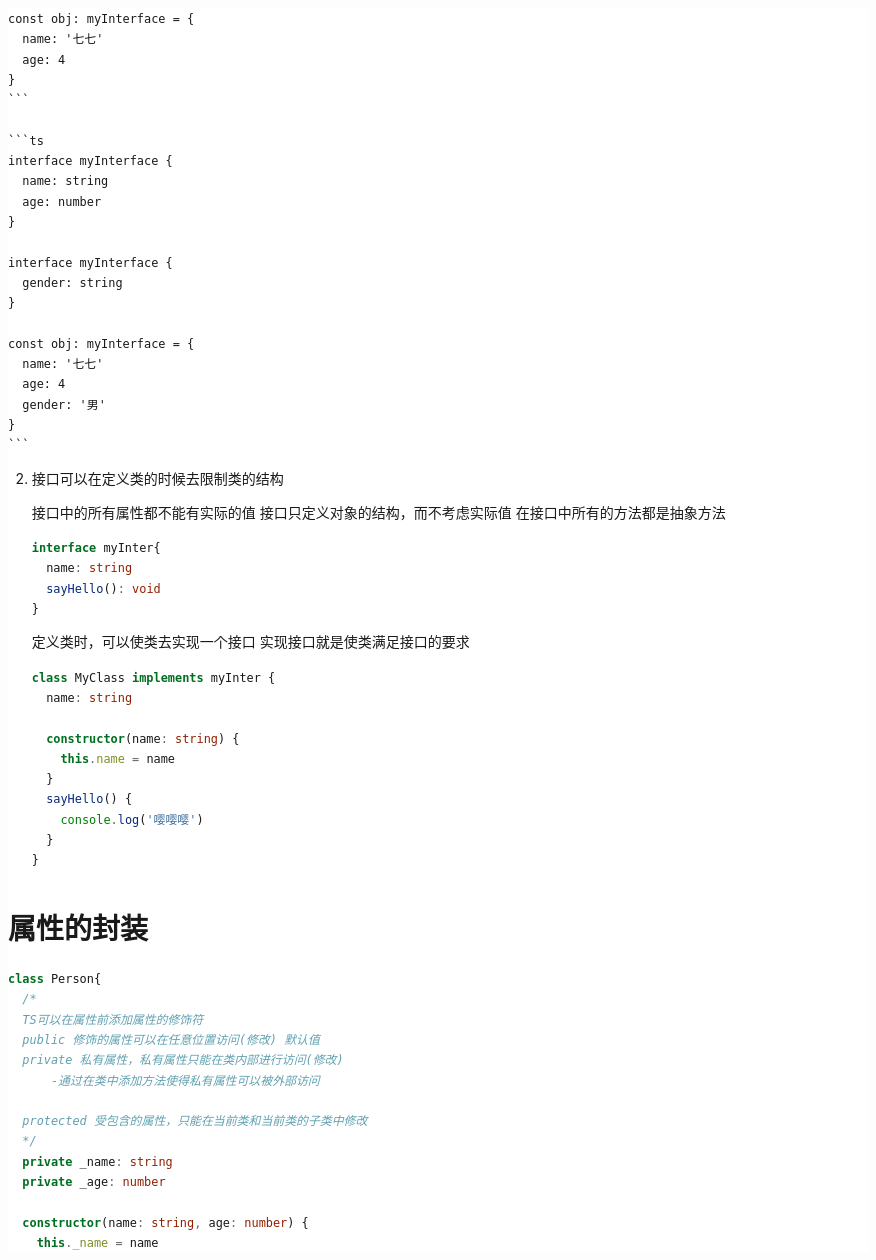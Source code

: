     const obj: myInterface = {
      name: '七七'
      age: 4
    }
    ```

    ```ts
    interface myInterface {
      name: string
      age: number
    }

    interface myInterface {
      gender: string
    }

    const obj: myInterface = {
      name: '七七'
      age: 4
      gender: '男'
    }
    ```

2. 接口可以在定义类的时候去限制类的结构

    接口中的所有属性都不能有实际的值
    接口只定义对象的结构，而不考虑实际值
        在接口中所有的方法都是抽象方法
    ```ts
    interface myInter{
      name: string
      sayHello(): void
    }
    ```

    定义类时，可以使类去实现一个接口
        实现接口就是使类满足接口的要求
    ```ts
    class MyClass implements myInter {
      name: string
      
      constructor(name: string) {
        this.name = name
      }
      sayHello() {
        console.log('嘤嘤嘤')
      }
    }
    ```

# 属性的封装
```ts
class Person{
  /*
  TS可以在属性前添加属性的修饰符
  public 修饰的属性可以在任意位置访问(修改) 默认值
  private 私有属性，私有属性只能在类内部进行访问(修改)
      -通过在类中添加方法使得私有属性可以被外部访问

  protected 受包含的属性，只能在当前类和当前类的子类中修改
  */
  private _name: string
  private _age: number

  constructor(name: string, age: number) {
    this._name = name
```